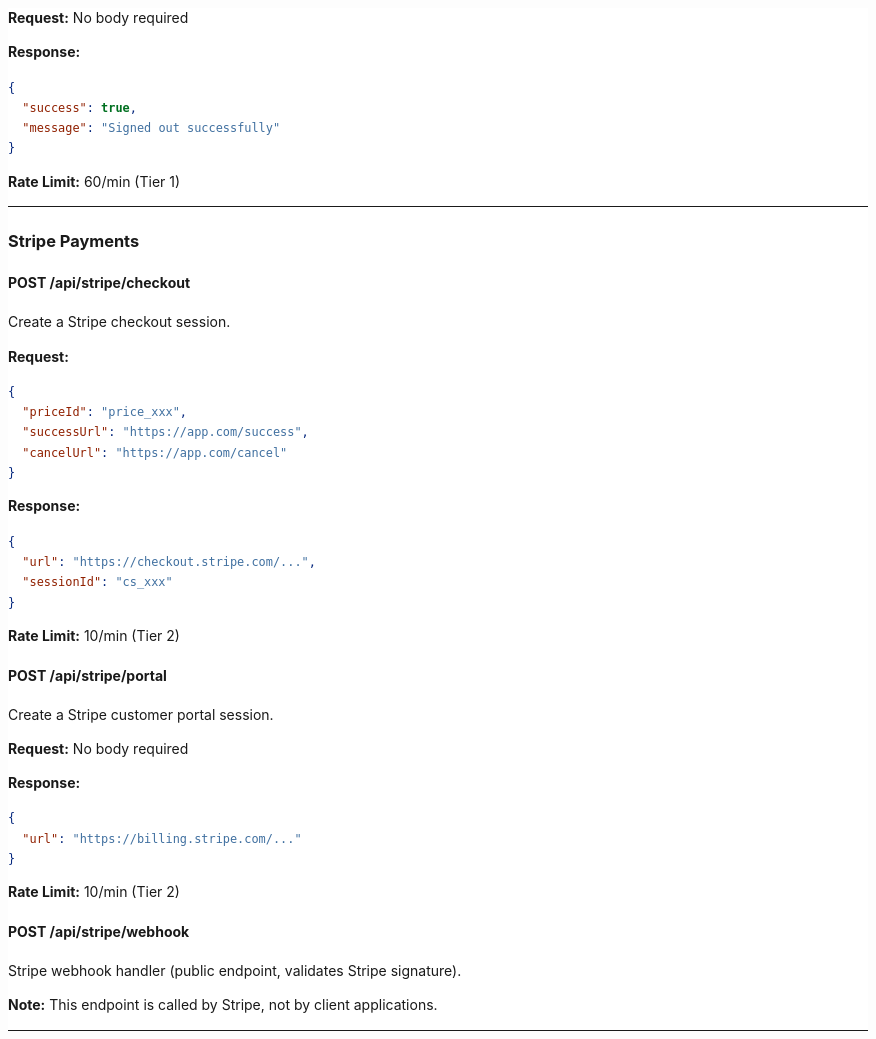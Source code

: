 **Request:** No body required

**Response:**
```json
{
  "success": true,
  "message": "Signed out successfully"
}
```

**Rate Limit:** 60/min (Tier 1)

---

### Stripe Payments

#### POST /api/stripe/checkout
Create a Stripe checkout session.

**Request:**
```json
{
  "priceId": "price_xxx",
  "successUrl": "https://app.com/success",
  "cancelUrl": "https://app.com/cancel"
}
```

**Response:**
```json
{
  "url": "https://checkout.stripe.com/...",
  "sessionId": "cs_xxx"
}
```

**Rate Limit:** 10/min (Tier 2)

#### POST /api/stripe/portal
Create a Stripe customer portal session.

**Request:** No body required

**Response:**
```json
{
  "url": "https://billing.stripe.com/..."
}
```

**Rate Limit:** 10/min (Tier 2)

#### POST /api/stripe/webhook
Stripe webhook handler (public endpoint, validates Stripe signature).

**Note:** This endpoint is called by Stripe, not by client applications.

---